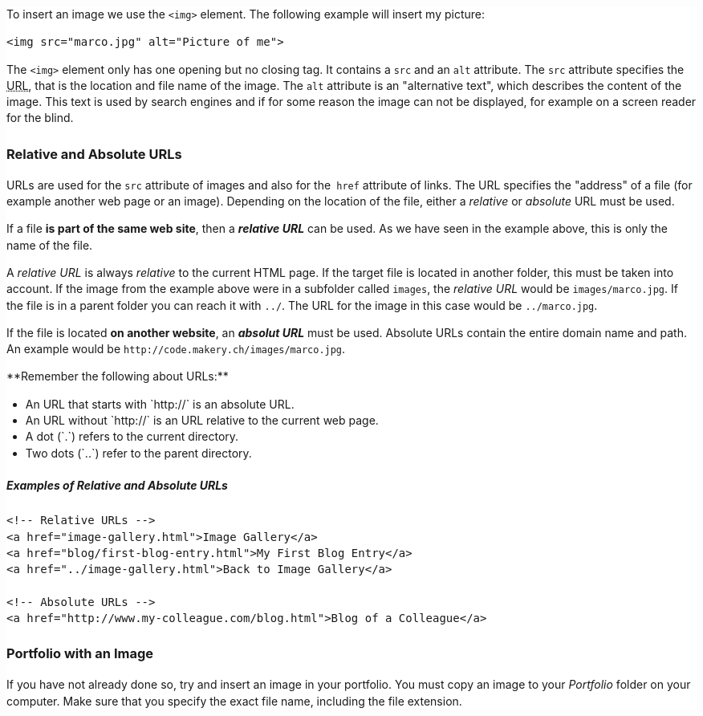 To insert an image we use the `<img>` element. The following example will insert my picture:

<pre class="prettyprint lang-html">
&lt;img src="marco.jpg" alt="Picture of me">
</pre>

The `<img>` element only has one opening but no closing tag. It contains a `src` and an `alt` attribute. The `src` attribute specifies the <abbr data-toggle="tooltip" title="Uniform Resource Locator">URL</abbr>, that is the location and file name of the image. The `alt` attribute is an "alternative text", which describes the content of the image. This text is used by search engines and if for some reason the image can not be displayed, for example on a screen reader for the blind.


### Relative and Absolute URLs

URLs are used for the `src` attribute of images and also for the` href` attribute of links. The URL specifies the "address" of a file (for example another web page or an image). Depending on the location of the file, either a *relative* or *absolute* URL must be used.

If a file **is part of the same web site**, then a ***relative URL*** can be used. As we have seen in the example above, this is only the name of the file.

A *relative URL* is always *relative* to the current HTML page. If the target file is located in another folder, this must be taken into account. If the image from the example above were in a subfolder called `images`, the *relative URL* would be `images/marco.jpg`. If the file is in a parent folder you can reach it with `../`. The URL for the image in this case would be `../marco.jpg`.

If the file is located **on another website**, an ***absolut URL*** must be used. Absolute URLs contain the entire domain name and path. An example would be `http://code.makery.ch/images/marco.jpg`.


<div class="alert alert-info">
  **Remember the following about URLs:**
  <ul>
    <li>An URL that starts with `http://` is an absolute URL.</li>
    <li>An URL without `http://` is an URL relative to the current web page.</li>
    <li>A dot (`.`) refers to the current directory.</li>
    <li>Two dots (`..`) refer to the parent directory.</li>
  </ul>
</div>


##### Examples of Relative and Absolute URLs

<pre class="prettyprint lang-html">
&lt;!-- Relative URLs -->
&lt;a href="image-gallery.html">Image Gallery&lt;/a>
&lt;a href="blog/first-blog-entry.html">My First Blog Entry&lt;/a>
&lt;a href="../image-gallery.html">Back to Image Gallery&lt;/a>

&lt;!-- Absolute URLs -->
&lt;a href="http://www.my-colleague.com/blog.html">Blog of a Colleague&lt;/a>
</pre>


### Portfolio with an Image

If you have not already done so, try and insert an image in your portfolio. You must copy an image to your *Portfolio* folder on your computer. Make sure that you specify the exact file name, including the file extension.
